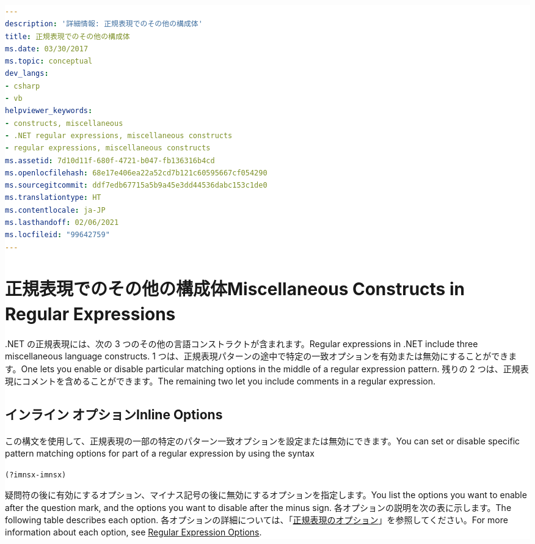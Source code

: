 ```yaml
---
description: '詳細情報: 正規表現でのその他の構成体'
title: 正規表現でのその他の構成体
ms.date: 03/30/2017
ms.topic: conceptual
dev_langs:
- csharp
- vb
helpviewer_keywords:
- constructs, miscellaneous
- .NET regular expressions, miscellaneous constructs
- regular expressions, miscellaneous constructs
ms.assetid: 7d10d11f-680f-4721-b047-fb136316b4cd
ms.openlocfilehash: 68e17e406ea22a52cd7b121c60595667cf054290
ms.sourcegitcommit: ddf7edb67715a5b9a45e3dd44536dabc153c1de0
ms.translationtype: HT
ms.contentlocale: ja-JP
ms.lasthandoff: 02/06/2021
ms.locfileid: "99642759"
---
```

# <a name="miscellaneous-constructs-in-regular-expressions"></a><span data-ttu-id="4e577-103">正規表現でのその他の構成体</span><span class="sxs-lookup"><span data-stu-id="4e577-103">Miscellaneous Constructs in Regular Expressions</span></span>

<span data-ttu-id="4e577-104">.NET の正規表現には、次の 3 つのその他の言語コンストラクトが含まれます。</span><span class="sxs-lookup"><span data-stu-id="4e577-104">Regular expressions in .NET include three miscellaneous language constructs.</span></span> <span data-ttu-id="4e577-105">1 つは、正規表現パターンの途中で特定の一致オプションを有効または無効にすることができます。</span><span class="sxs-lookup"><span data-stu-id="4e577-105">One lets you enable or disable particular matching options in the middle of a regular expression pattern.</span></span> <span data-ttu-id="4e577-106">残りの 2 つは、正規表現にコメントを含めることができます。</span><span class="sxs-lookup"><span data-stu-id="4e577-106">The remaining two let you include comments in a regular expression.</span></span>  
  
## <a name="inline-options"></a><span data-ttu-id="4e577-107">インライン オプション</span><span class="sxs-lookup"><span data-stu-id="4e577-107">Inline Options</span></span>  

 <span data-ttu-id="4e577-108">この構文を使用して、正規表現の一部の特定のパターン一致オプションを設定または無効にできます。</span><span class="sxs-lookup"><span data-stu-id="4e577-108">You can set or disable specific pattern matching options for part of a regular expression by using the syntax</span></span>  
  
`(?imnsx-imnsx)`  
  
 <span data-ttu-id="4e577-109">疑問符の後に有効にするオプション、マイナス記号の後に無効にするオプションを指定します。</span><span class="sxs-lookup"><span data-stu-id="4e577-109">You list the options you want to enable after the question mark, and the options you want to disable after the minus sign.</span></span> <span data-ttu-id="4e577-110">各オプションの説明を次の表に示します。</span><span class="sxs-lookup"><span data-stu-id="4e577-110">The following table describes each option.</span></span> <span data-ttu-id="4e577-111">各オプションの詳細については、「[正規表現のオプション](regular-expression-options.md)」を参照してください。</span><span class="sxs-lookup"><span data-stu-id="4e577-111">For more information about each option, see [Regular Expression Options](regular-expression-options.md).</span></span>  
  